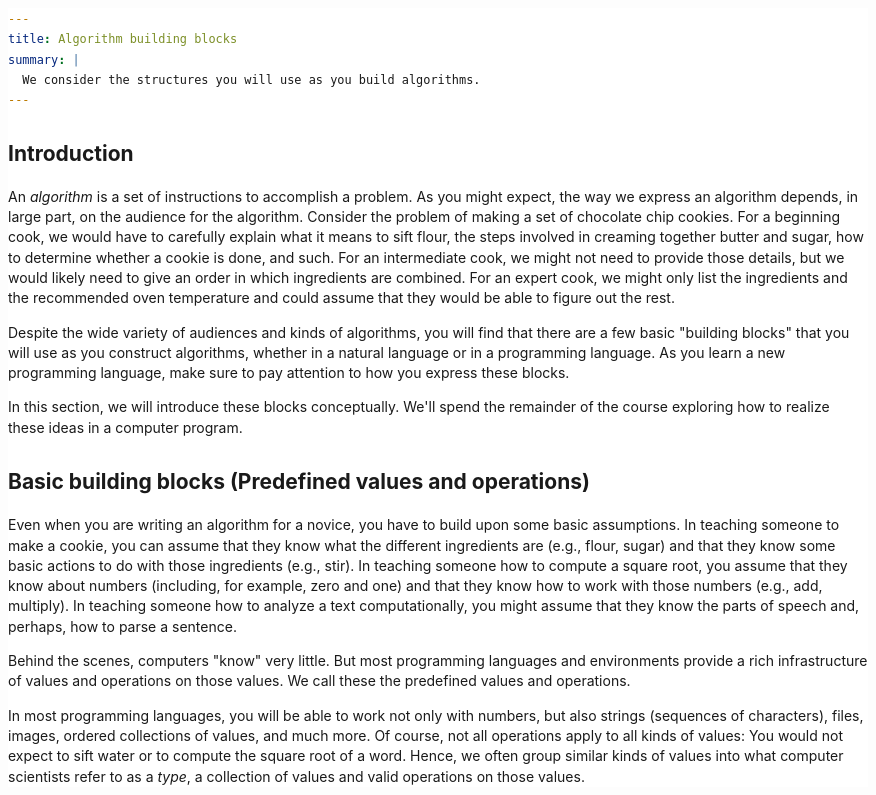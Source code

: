 ```yaml
---
title: Algorithm building blocks
summary: |
  We consider the structures you will use as you build algorithms.
---
```


## Introduction

An _algorithm_ is a set of instructions to
accomplish a problem.  As you might expect, the way we express an
algorithm depends, in large part, on the audience for the algorithm.
Consider the problem of making a set of chocolate chip cookies. For
a beginning cook, we would have to carefully explain what it means
to sift flour, the steps involved in creaming together butter and
sugar, how to determine whether a cookie is done, and such. For
an intermediate cook, we might not need to provide those details,
but we would likely need to give an order in which ingredients are
combined.  For an expert cook, we might only list the ingredients
and the recommended oven temperature and could assume that they
would be able to figure out the rest.

Despite the wide variety of audiences and kinds of algorithms, you
will find that there are a few basic "building blocks" that you will use
as you construct algorithms, whether in a natural language or in a
programming language.  As you learn a new programming language, make
sure to pay attention to how you express these blocks.

In this section, we will introduce these blocks conceptually.  We'll spend the remainder of the course exploring how to realize these ideas in a computer program.

## Basic building blocks (Predefined values and operations)

Even when you are writing an algorithm for a novice, you have to build
upon some basic assumptions.  In teaching someone to make a cookie, you
can assume that they know what the different ingredients are (e.g.,
flour, sugar) and that they know some basic actions to do with those
ingredients (e.g., stir).  In teaching someone how to compute a square
root, you assume that they know about numbers (including, for example,
zero and one) and that they know how to work with those numbers (e.g.,
add, multiply).  In teaching someone how to analyze a text
computationally, you might assume that they know the parts of speech
and, perhaps, how to parse a sentence.

Behind the scenes, computers "know" very little.  But most programming
languages and environments provide a rich infrastructure of values and
operations on those values.  We call these the predefined values and
operations.

In most programming languages, you will be able to work not only
with numbers, but also strings (sequences of characters), files,
images, ordered collections of values, and much more.  Of course,
not all operations apply to all kinds of values: You would not
expect to sift water or to compute the square root of a word. Hence,
we often group similar kinds of values into what computer scientists
refer to as a _type_, a collection of values and valid operations
on those values.
